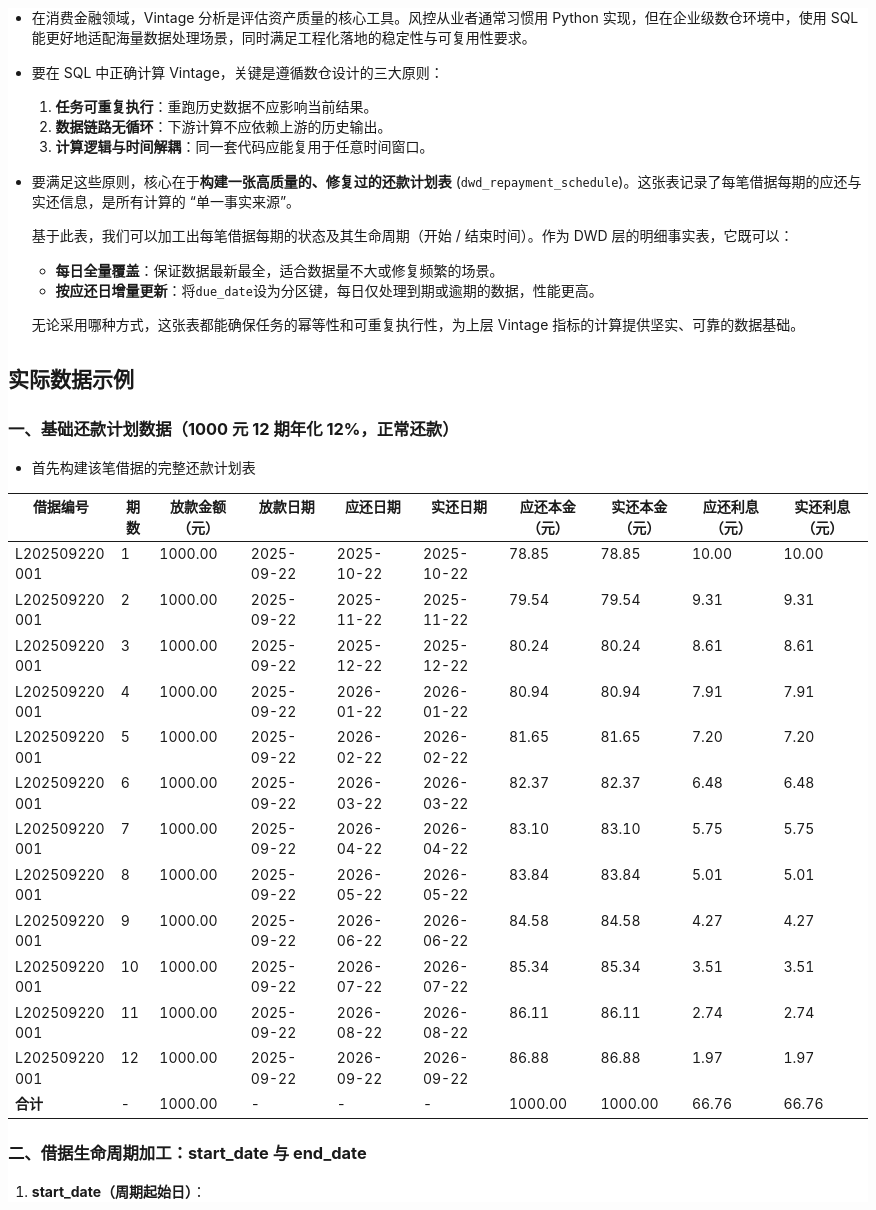 - 在消费金融领域，Vintage 分析是评估资产质量的核心工具。风控从业者通常习惯用 Python 实现，但在企业级数仓环境中，使用 SQL 能更好地适配海量数据处理场景，同时满足工程化落地的稳定性与可复用性要求。

- 要在 SQL 中正确计算 Vintage，关键是遵循数仓设计的三大原则：

  1. **任务可重复执行**：重跑历史数据不应影响当前结果。
  2. **数据链路无循环**：下游计算不应依赖上游的历史输出。
  3. **计算逻辑与时间解耦**：同一套代码应能复用于任意时间窗口。

- 要满足这些原则，核心在于**构建一张高质量的、修复过的还款计划表** (`dwd_repayment_schedule`)。这张表记录了每笔借据每期的应还与实还信息，是所有计算的 “单一事实来源”。

  基于此表，我们可以加工出每笔借据每期的状态及其生命周期（开始 / 结束时间）。作为 DWD 层的明细事实表，它既可以：

  - **每日全量覆盖**：保证数据最新最全，适合数据量不大或修复频繁的场景。
  - **按应还日增量更新**：将`due_date`设为分区键，每日仅处理到期或逾期的数据，性能更高。

  无论采用哪种方式，这张表都能确保任务的幂等性和可重复执行性，为上层 Vintage 指标的计算提供坚实、可靠的数据基础。

## 实际数据示例

### 一、基础还款计划数据（1000 元 12 期年化 12%，正常还款）

- 首先构建该笔借据的完整还款计划表

| 借据编号      | 期数 | 放款金额（元） | 放款日期   | 应还日期   | 实还日期   | 应还本金（元） | 实还本金（元） | 应还利息（元） | 实还利息（元） |
| ------------- | ---- | -------------- | ---------- | ---------- | ---------- | -------------- | -------------- | -------------- | -------------- |
| L202509220001 | 1    | 1000.00        | 2025-09-22 | 2025-10-22 | 2025-10-22 | 78.85          | 78.85          | 10.00          | 10.00          |
| L202509220001 | 2    | 1000.00        | 2025-09-22 | 2025-11-22 | 2025-11-22 | 79.54          | 79.54          | 9.31           | 9.31           |
| L202509220001 | 3    | 1000.00        | 2025-09-22 | 2025-12-22 | 2025-12-22 | 80.24          | 80.24          | 8.61           | 8.61           |
| L202509220001 | 4    | 1000.00        | 2025-09-22 | 2026-01-22 | 2026-01-22 | 80.94          | 80.94          | 7.91           | 7.91           |
| L202509220001 | 5    | 1000.00        | 2025-09-22 | 2026-02-22 | 2026-02-22 | 81.65          | 81.65          | 7.20           | 7.20           |
| L202509220001 | 6    | 1000.00        | 2025-09-22 | 2026-03-22 | 2026-03-22 | 82.37          | 82.37          | 6.48           | 6.48           |
| L202509220001 | 7    | 1000.00        | 2025-09-22 | 2026-04-22 | 2026-04-22 | 83.10          | 83.10          | 5.75           | 5.75           |
| L202509220001 | 8    | 1000.00        | 2025-09-22 | 2026-05-22 | 2026-05-22 | 83.84          | 83.84          | 5.01           | 5.01           |
| L202509220001 | 9    | 1000.00        | 2025-09-22 | 2026-06-22 | 2026-06-22 | 84.58          | 84.58          | 4.27           | 4.27           |
| L202509220001 | 10   | 1000.00        | 2025-09-22 | 2026-07-22 | 2026-07-22 | 85.34          | 85.34          | 3.51           | 3.51           |
| L202509220001 | 11   | 1000.00        | 2025-09-22 | 2026-08-22 | 2026-08-22 | 86.11          | 86.11          | 2.74           | 2.74           |
| L202509220001 | 12   | 1000.00        | 2025-09-22 | 2026-09-22 | 2026-09-22 | 86.88          | 86.88          | 1.97           | 1.97           |
| **合计**      | -    | 1000.00        | -          | -          | -          | 1000.00        | 1000.00        | 66.76          | 66.76          |

### 二、借据生命周期加工：start_date 与 end_date

1. **start_date（周期起始日）**：

